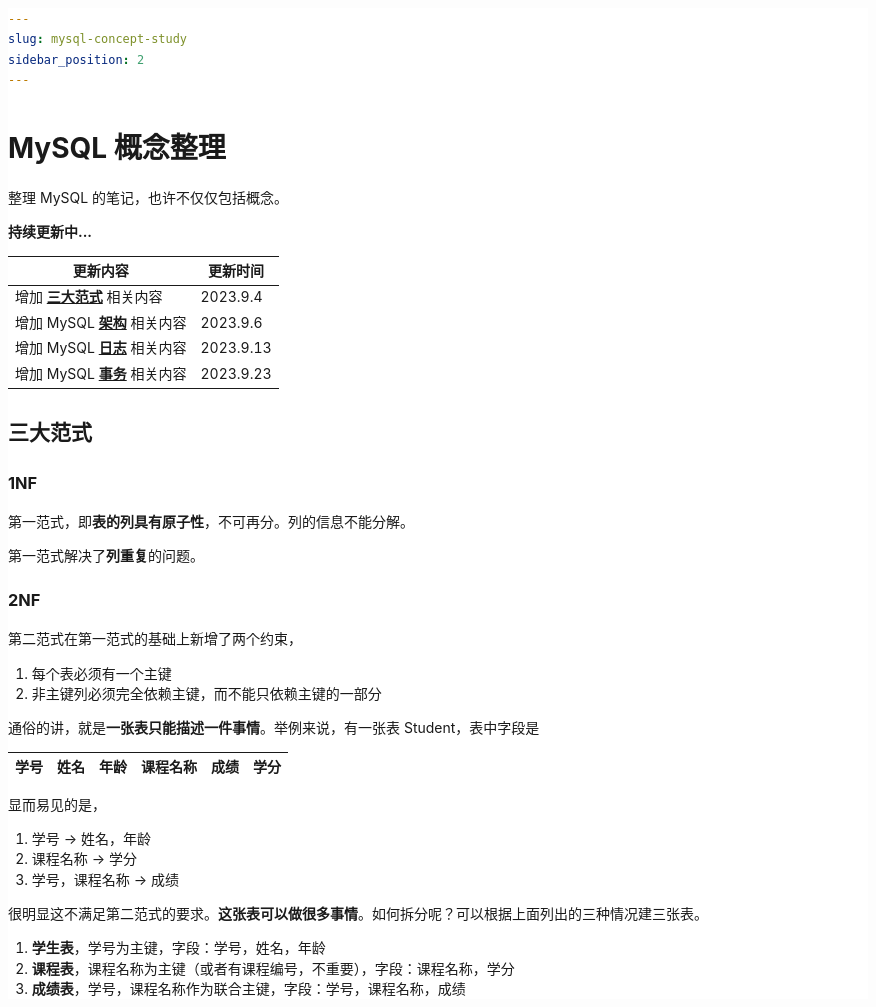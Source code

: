```yaml
---
slug: mysql-concept-study
sidebar_position: 2
---
```




# MySQL 概念整理

整理 MySQL 的笔记，也许不仅仅包括概念。

**持续更新中...**

| 更新内容                                                     | 更新时间  |
| ------------------------------------------------------------ | --------- |
| 增加 [**三大范式**](https://hardews.cn/mysql-concept-study#%E4%B8%89%E5%A4%A7%E8%8C%83%E5%BC%8F) 相关内容 | 2023.9.4  |
| 增加 MySQL **[架构](https://hardews.cn/mysql-concept-study#mysql-%E6%9E%B6%E6%9E%84)** 相关内容 | 2023.9.6  |
| 增加 MySQL [**日志**](https://hardews.cn/mysql-concept-study#mysql-%E6%97%A5%E5%BF%97) 相关内容 | 2023.9.13 |
| 增加 MySQL [**事务**](https://hardews.cn/mysql-concept-study#%E4%BA%8B%E5%8A%A1) 相关内容 | 2023.9.23 |



## 三大范式

### **1NF**

第一范式，即**表的列具有原子性**，不可再分。列的信息不能分解。

第一范式解决了**列重复**的问题。

### **2NF**

第二范式在第一范式的基础上新增了两个约束，

1. 每个表必须有一个主键
2. 非主键列必须完全依赖主键，而不能只依赖主键的一部分

通俗的讲，就是**一张表只能描述一件事情**。举例来说，有一张表 Student，表中字段是

| 学号 | 姓名 | 年龄 | 课程名称 | 成绩 | 学分 |
| ---- | ---- | ---- | -------- | ---- | ---- |

显而易见的是，

1. 学号 -> 姓名，年龄
2. 课程名称 -> 学分
3. 学号，课程名称 -> 成绩

很明显这不满足第二范式的要求。**这张表可以做很多事情**。如何拆分呢？可以根据上面列出的三种情况建三张表。

1. **学生表**，学号为主键，字段：学号，姓名，年龄
2. **课程表**，课程名称为主键（或者有课程编号，不重要），字段：课程名称，学分
3. **成绩表**，学号，课程名称作为联合主键，字段：学号，课程名称，成绩
